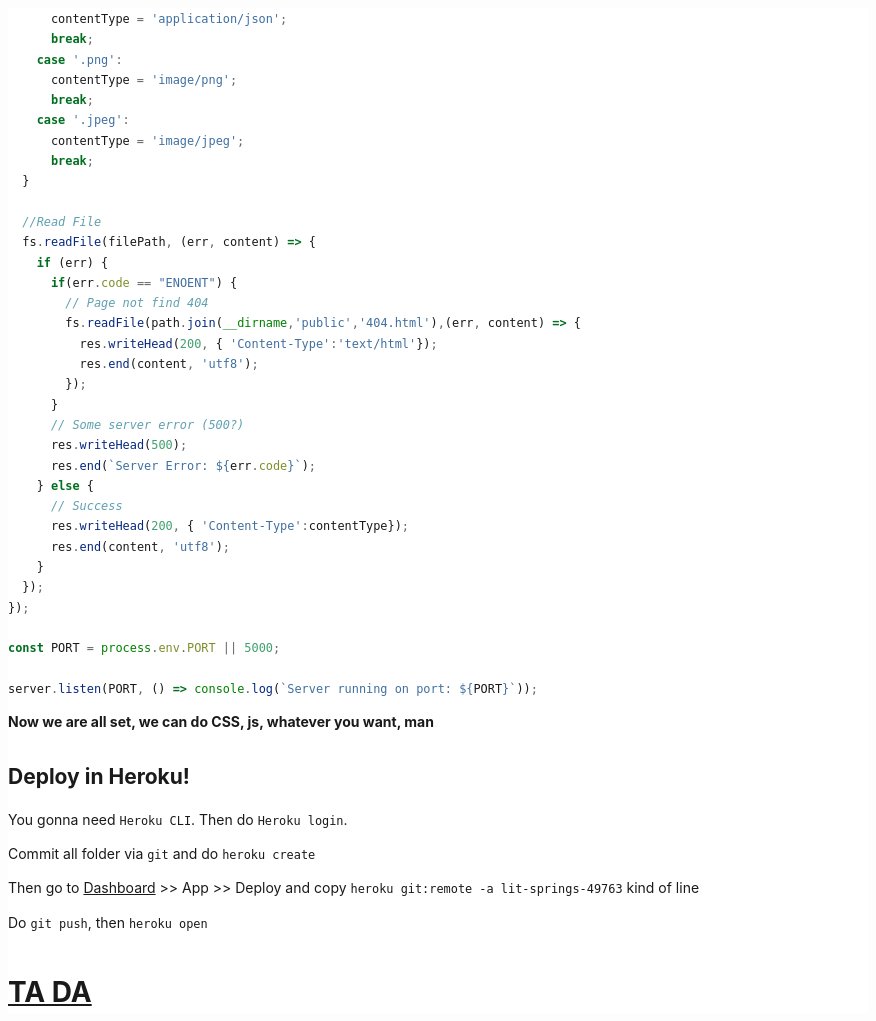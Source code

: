 ```js
      contentType = 'application/json';
      break;
    case '.png':
      contentType = 'image/png';
      break;
    case '.jpeg':
      contentType = 'image/jpeg';
      break;
  }

  //Read File
  fs.readFile(filePath, (err, content) => {
    if (err) {
      if(err.code == "ENOENT") {
        // Page not find 404
        fs.readFile(path.join(__dirname,'public','404.html'),(err, content) => {
          res.writeHead(200, { 'Content-Type':'text/html'});
          res.end(content, 'utf8');
        });
      }
      // Some server error (500?)
      res.writeHead(500);
      res.end(`Server Error: ${err.code}`);
    } else {
      // Success
      res.writeHead(200, { 'Content-Type':contentType});
      res.end(content, 'utf8');
    }
  });
});

const PORT = process.env.PORT || 5000;

server.listen(PORT, () => console.log(`Server running on port: ${PORT}`));
```

**Now we are all set, we can do CSS, js, whatever you want, man**

## Deploy in Heroku!

You gonna need `Heroku CLI`. Then do `Heroku login`.

Commit all folder via `git` and do `heroku create`

Then go to [Dashboard](https://dashboard.heroku.com/) >> App >> Deploy and copy `heroku git:remote -a lit-springs-49763` kind of line

Do `git push`, then `heroku open`

# [TA DA](https://lit-springs-49763.herokuapp.com/)
